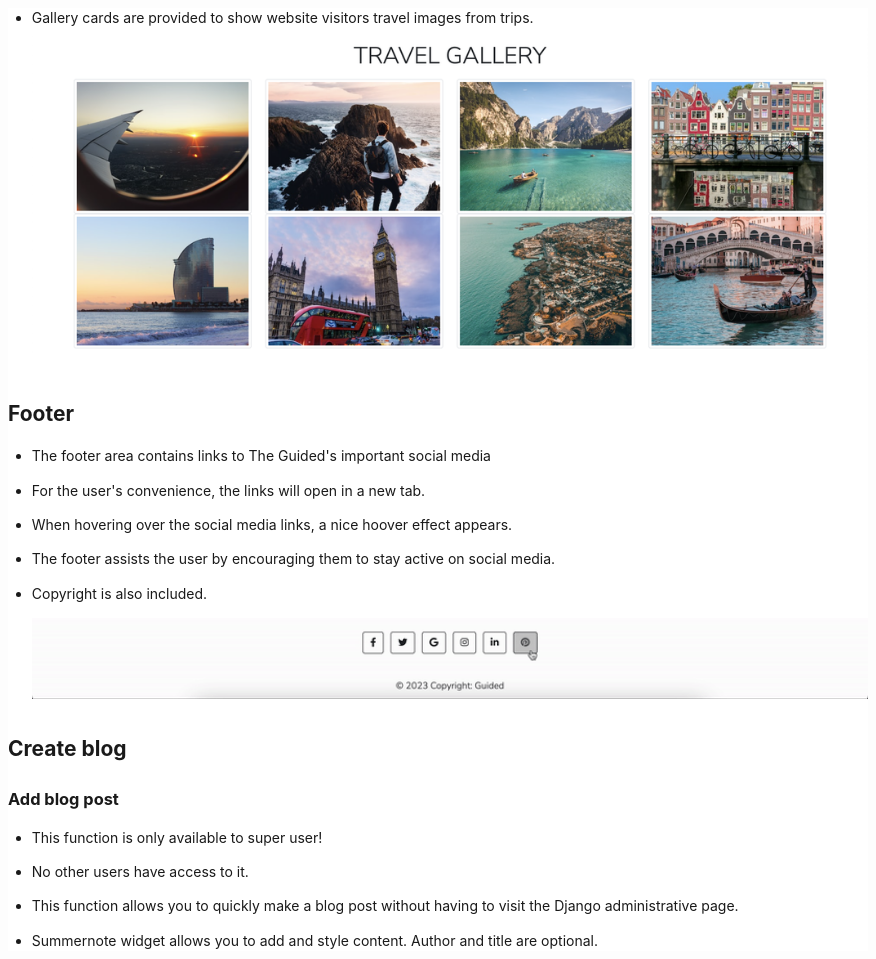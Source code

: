 - Gallery cards are provided to show website visitors travel images from trips.
![](assets/images/gallery-cards.png)

## Footer

- The footer area contains links to The Guided's important social media

- For the user's convenience, the links will open in a new tab.

- When hovering over the social media links, a nice hoover effect appears.

- The footer assists the user by encouraging them to stay active on social media.

- Copyright is also included.<p align="center">
  <img src="assets/images/footer.gif" width="100%">
</p>


## Create blog 

### Add blog post

- This function is only available to super user!

- No other users have access to it.

- This function allows you to quickly make a blog post without having to visit the Django administrative page.

- Summernote widget allows you to add and style content.
Author and title are optional.
